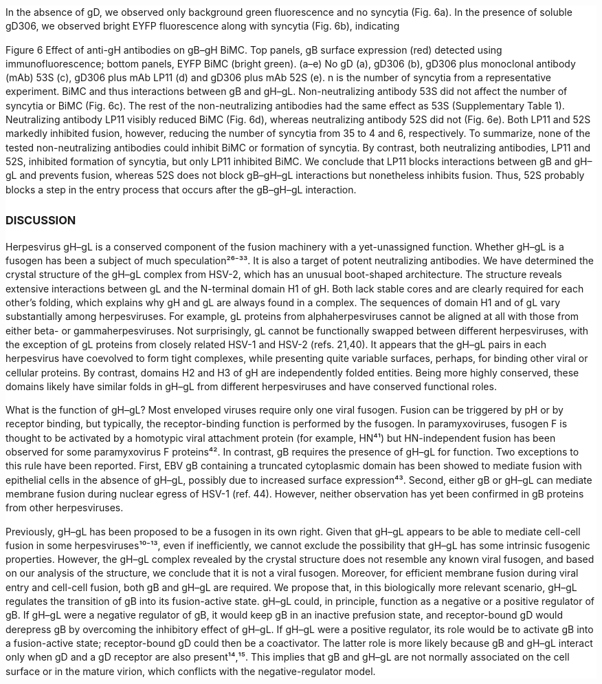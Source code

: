 In the absence of gD, we observed only background green fluorescence and no syncytia (Fig. 6a). In the presence of soluble gD306, we observed bright EYFP fluorescence along with syncytia (Fig. 6b), indicating

Figure 6 Effect of anti-gH antibodies on gB–gH BiMC. Top panels, gB surface expression (red) detected using immunofluorescence; bottom panels, EYFP BiMC (bright green). (a–e) No gD (a), gD306 (b), gD306 plus monoclonal antibody (mAb) 53S (c), gD306 plus mAb LP11 (d) and gD306 plus mAb 52S (e). n is the number of syncytia from a representative experiment.
BiMC and thus interactions between gB and gH–gL. Non-neutralizing antibody 53S did not affect the number of syncytia or BiMC (Fig. 6c). The rest of the non-neutralizing antibodies had the same effect as 53S (Supplementary Table 1). Neutralizing antibody LP11 visibly reduced BiMC (Fig. 6d), whereas neutralizing antibody 52S did not (Fig. 6e). Both LP11 and 52S markedly inhibited fusion, however, reducing the number of syncytia from 35 to 4 and 6, respectively. To summarize, none of the tested non-neutralizing antibodies could inhibit BiMC or formation of syncytia. By contrast, both neutralizing antibodies, LP11 and 52S, inhibited formation of syncytia, but only LP11 inhibited BiMC. We conclude that LP11 blocks interactions between gB and gH–gL and prevents fusion, whereas 52S does not block gB–gH–gL interactions but nonetheless inhibits fusion. Thus, 52S probably blocks a step in the entry process that occurs after the gB–gH–gL interaction.

### DISCUSSION

Herpesvirus gH–gL is a conserved component of the fusion machinery with a yet-unassigned function. Whether gH–gL is a fusogen has been a subject of much speculation²⁶⁻³³. It is also a target of potent neutralizing antibodies. We have determined the crystal structure of the gH–gL complex from HSV-2, which has an unusual boot-shaped architecture. The structure reveals extensive interactions between gL and the N-terminal domain H1 of gH. Both lack stable cores and are clearly required for each other’s folding, which explains why gH and gL are always found in a complex. The sequences of domain H1 and of gL vary substantially among herpesviruses. For example, gL proteins from alphaherpesviruses cannot be aligned at all with those from either beta- or gammaherpesviruses. Not surprisingly, gL cannot be functionally swapped between different herpesviruses, with the exception of gL proteins from closely related HSV-1 and HSV-2 (refs. 21,40). It appears that the gH–gL pairs in each herpesvirus have coevolved to form tight complexes, while presenting quite variable surfaces, perhaps, for binding other viral or cellular proteins. By contrast, domains H2 and H3 of gH are independently folded entities. Being more highly conserved, these domains likely have similar folds in gH–gL from different herpesviruses and have conserved functional roles.

What is the function of gH–gL? Most enveloped viruses require only one viral fusogen. Fusion can be triggered by pH or by receptor binding, but typically, the receptor-binding function is performed by the fusogen. In paramyxoviruses, fusogen F is thought to be activated by a homotypic viral attachment protein (for example, HN⁴¹) but HN-independent fusion has been observed for some paramyxovirus F proteins⁴². In contrast, gB requires the presence of gH–gL for function. Two exceptions to this rule have been reported. First, EBV gB containing a truncated cytoplasmic domain has been showed to mediate fusion with epithelial cells in the absence of gH–gL, possibly due to increased surface expression⁴³. Second, either gB or gH–gL can mediate membrane fusion during nuclear egress of HSV-1 (ref. 44). However, neither observation has yet been confirmed in gB proteins from other herpesviruses.

Previously, gH–gL has been proposed to be a fusogen in its own right. Given that gH–gL appears to be able to mediate cell-cell fusion in some herpesviruses¹⁰⁻¹³, even if inefficiently, we cannot exclude the possibility that gH–gL has some intrinsic fusogenic properties. However, the gH–gL complex revealed by the crystal structure does not resemble any known viral fusogen, and based on our analysis of the structure, we conclude that it is not a viral fusogen. Moreover, for efficient membrane fusion during viral entry and cell-cell fusion, both gB and gH–gL are required. We propose that, in this biologically more relevant scenario, gH–gL regulates the transition of gB into its fusion-active state. gH–gL could, in principle, function as a negative or a positive regulator of gB. If gH–gL were a negative regulator of gB, it would keep gB in an inactive prefusion state, and receptor-bound gD would derepress gB by overcoming the inhibitory effect of gH–gL. If gH–gL were a positive regulator, its role would be to activate gB into a fusion-active state; receptor-bound gD could then be a coactivator. The latter role is more likely because gB and gH–gL interact only when gD and a gD receptor are also present¹⁴,¹⁵. This implies that gB and gH–gL are not normally associated on the cell surface or in the mature virion, which conflicts with the negative-regulator model.
